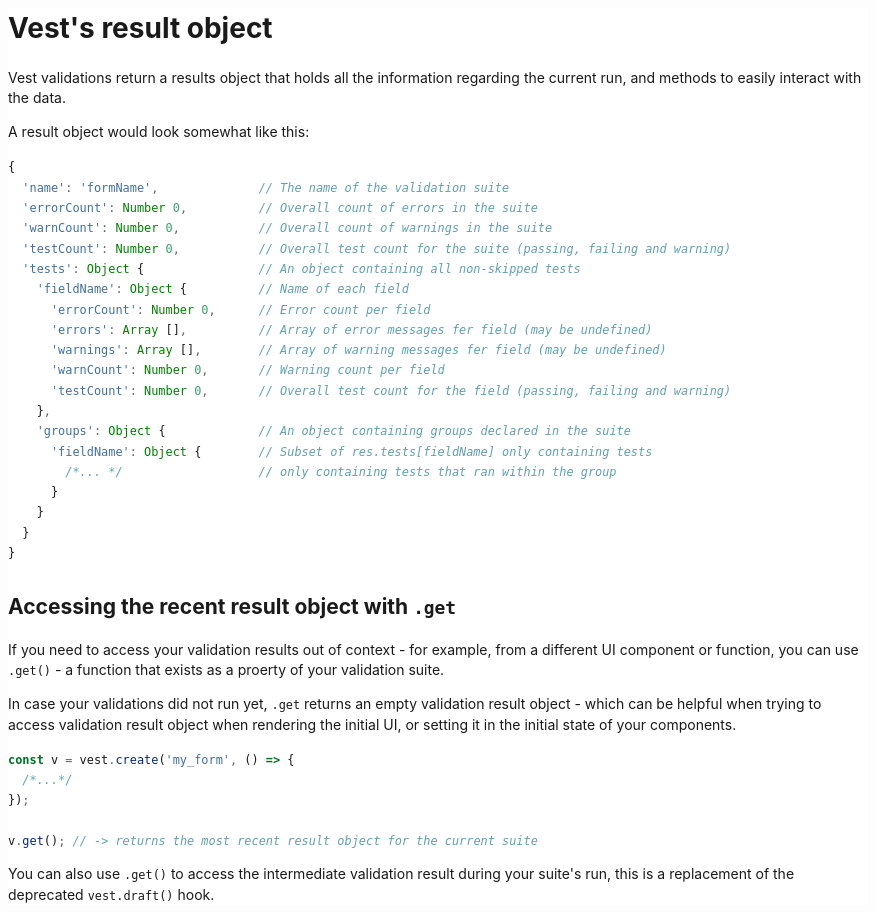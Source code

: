 # Vest's result object

Vest validations return a results object that holds all the information regarding the current run, and methods to easily interact with the data.

A result object would look somewhat like this:

```js
{
  'name': 'formName',              // The name of the validation suite
  'errorCount': Number 0,          // Overall count of errors in the suite
  'warnCount': Number 0,           // Overall count of warnings in the suite
  'testCount': Number 0,           // Overall test count for the suite (passing, failing and warning)
  'tests': Object {                // An object containing all non-skipped tests
    'fieldName': Object {          // Name of each field
      'errorCount': Number 0,      // Error count per field
      'errors': Array [],          // Array of error messages fer field (may be undefined)
      'warnings': Array [],        // Array of warning messages fer field (may be undefined)
      'warnCount': Number 0,       // Warning count per field
      'testCount': Number 0,       // Overall test count for the field (passing, failing and warning)
    },
    'groups': Object {             // An object containing groups declared in the suite
      'fieldName': Object {        // Subset of res.tests[fieldName] only containing tests
        /*... */                   // only containing tests that ran within the group
      }
    }
  }
}
```

## Accessing the recent result object with `.get`

If you need to access your validation results out of context - for example, from a different UI component or function, you can use `.get()` - a function that exists as a proerty of your validation suite.

In case your validations did not run yet, `.get` returns an empty validation result object - which can be helpful when trying to access validation result object when rendering the initial UI, or setting it in the initial state of your components.

```js
const v = vest.create('my_form', () => {
  /*...*/
});

v.get(); // -> returns the most recent result object for the current suite
```

You can also use `.get()` to access the intermediate validation result during your suite's run, this is a replacement of the deprecated `vest.draft()` hook.
